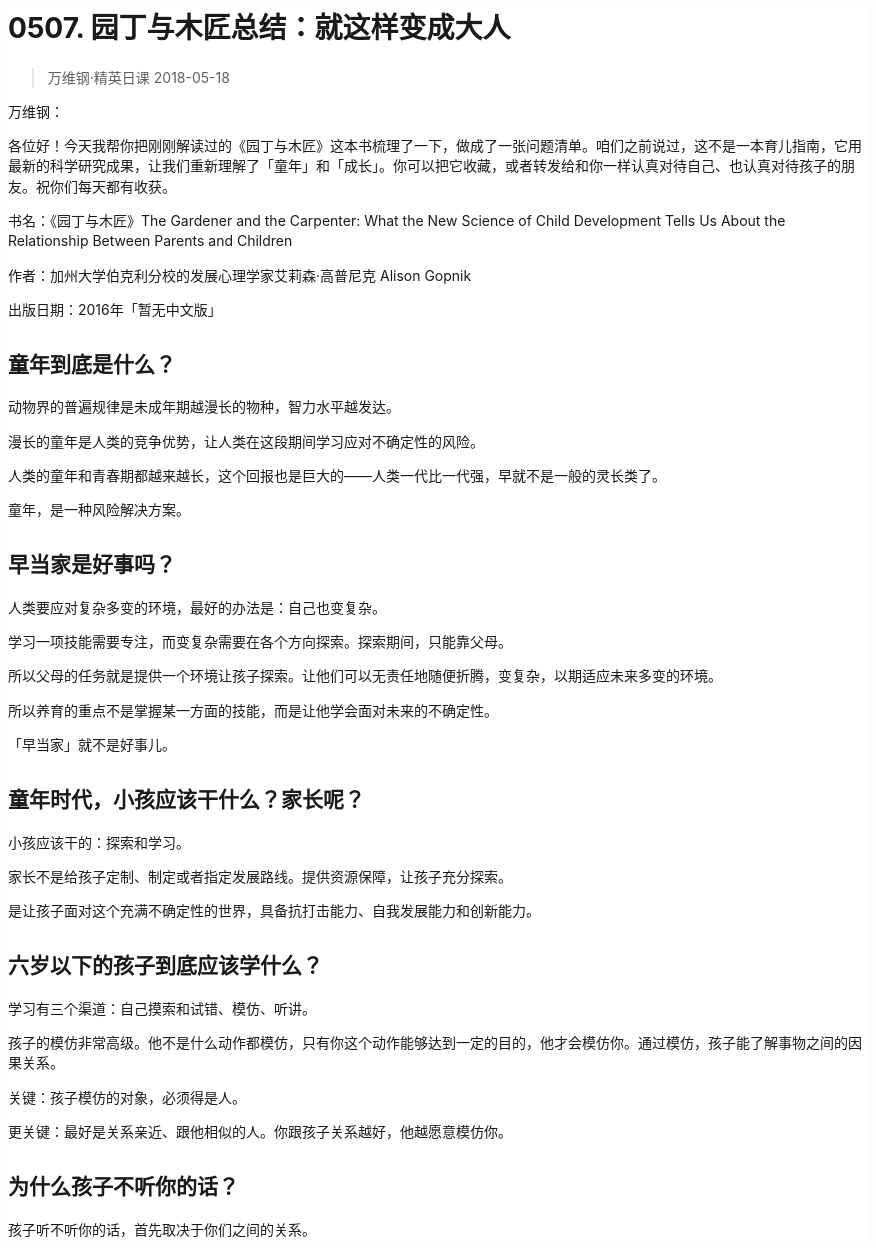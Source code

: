 # 0507. 园丁与木匠总结：就这样变成大人
> 万维钢·精英日课
2018-05-18

万维钢：

各位好！今天我帮你把刚刚解读过的《园丁与木匠》这本书梳理了一下，做成了一张问题清单。咱们之前说过，这不是一本育儿指南，它用最新的科学研究成果，让我们重新理解了「童年」和「成长」。你可以把它收藏，或者转发给和你一样认真对待自己、也认真对待孩子的朋友。祝你们每天都有收获。

书名：《园丁与木匠》The Gardener and the Carpenter: What the New Science of Child Development Tells Us About the Relationship Between Parents and Children

作者：加州大学伯克利分校的发展心理学家艾莉森·高普尼克 Alison Gopnik

出版日期：2016年「暂无中文版」

## 童年到底是什么？
动物界的普遍规律是未成年期越漫长的物种，智力水平越发达。

漫长的童年是人类的竞争优势，让人类在这段期间学习应对不确定性的风险。

人类的童年和青春期都越来越长，这个回报也是巨大的——人类一代比一代强，早就不是一般的灵长类了。 

童年，是一种风险解决方案。

## 早当家是好事吗？
人类要应对复杂多变的环境，最好的办法是：自己也变复杂。

学习一项技能需要专注，而变复杂需要在各个方向探索。探索期间，只能靠父母。

所以父母的任务就是提供一个环境让孩子探索。让他们可以无责任地随便折腾，变复杂，以期适应未来多变的环境。

所以养育的重点不是掌握某一方面的技能，而是让他学会面对未来的不确定性。

「早当家」就不是好事儿。

## 童年时代，小孩应该干什么？家长呢？
小孩应该干的：探索和学习。

家长不是给孩子定制、制定或者指定发展路线。提供资源保障，让孩子充分探索。

是让孩子面对这个充满不确定性的世界，具备抗打击能力、自我发展能力和创新能力。

## 六岁以下的孩子到底应该学什么？
学习有三个渠道：自己摸索和试错、模仿、听讲。

孩子的模仿非常高级。他不是什么动作都模仿，只有你这个动作能够达到一定的目的，他才会模仿你。通过模仿，孩子能了解事物之间的因果关系。

关键：孩子模仿的对象，必须得是人。

更关键：最好是关系亲近、跟他相似的人。你跟孩子关系越好，他越愿意模仿你。

## 为什么孩子不听你的话？
孩子听不听你的话，首先取决于你们之间的关系。
